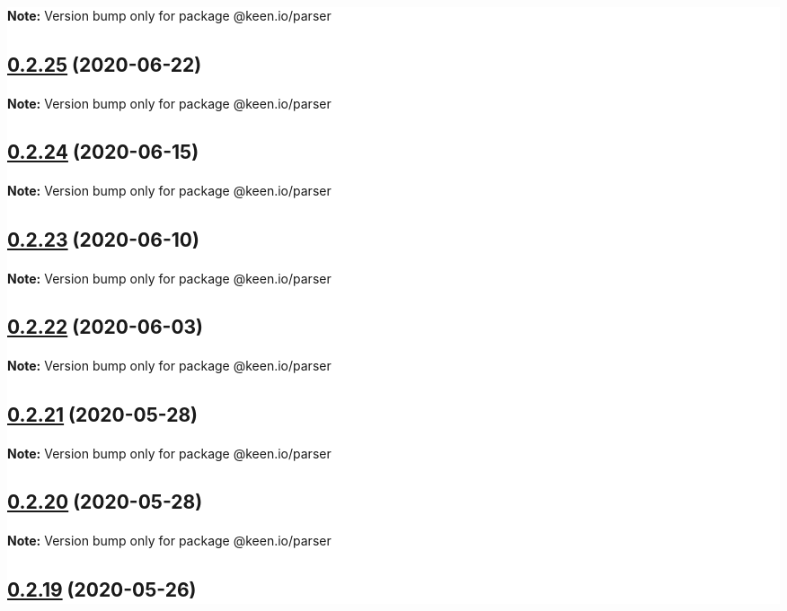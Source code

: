 **Note:** Version bump only for package @keen.io/parser





## [0.2.25](https://github.com/keen/keen/compare/@keen.io/parser@0.2.24...@keen.io/parser@0.2.25) (2020-06-22)

**Note:** Version bump only for package @keen.io/parser





## [0.2.24](https://github.com/keen/keen/compare/@keen.io/parser@0.2.23...@keen.io/parser@0.2.24) (2020-06-15)

**Note:** Version bump only for package @keen.io/parser





## [0.2.23](https://github.com/keen/keen/compare/@keen.io/parser@0.2.22...@keen.io/parser@0.2.23) (2020-06-10)

**Note:** Version bump only for package @keen.io/parser





## [0.2.22](https://github.com/keen/keen/compare/@keen.io/parser@0.2.21...@keen.io/parser@0.2.22) (2020-06-03)

**Note:** Version bump only for package @keen.io/parser





## [0.2.21](https://github.com/keen/keen/compare/@keen.io/parser@0.2.20...@keen.io/parser@0.2.21) (2020-05-28)

**Note:** Version bump only for package @keen.io/parser





## [0.2.20](https://github.com/keen/keen/compare/@keen.io/parser@0.2.19...@keen.io/parser@0.2.20) (2020-05-28)

**Note:** Version bump only for package @keen.io/parser





## [0.2.19](https://github.com/keen/keen/compare/@keen.io/parser@0.2.18...@keen.io/parser@0.2.19) (2020-05-26)
